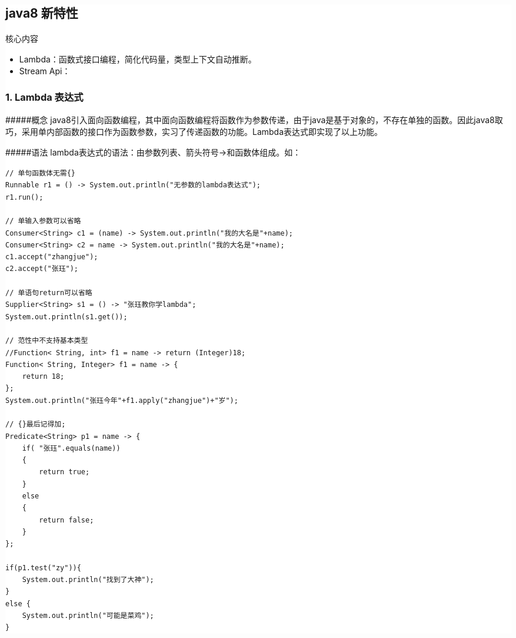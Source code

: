 ## java8 新特性
核心内容

- Lambda：函数式接口编程，简化代码量，类型上下文自动推断。
- Stream Api： 

### 1. Lambda 表达式
#####概念
java8引入面向函数编程，其中面向函数编程将函数作为参数传递，由于java是基于对象的，不存在单独的函数。因此java8取巧，采用单内部函数的接口作为函数参数，实习了传递函数的功能。Lambda表达式即实现了以上功能。

#####语法
lambda表达式的语法：由参数列表、箭头符号->和函数体组成。如：
		
	// 单句函数体无需{}
    Runnable r1 = () -> System.out.println("无参数的lambda表达式");
    r1.run();
	
	// 单输入参数可以省略
    Consumer<String> c1 = (name) -> System.out.println("我的大名是"+name);
    Consumer<String> c2 = name -> System.out.println("我的大名是"+name);
    c1.accept("zhangjue");
    c2.accept("张珏");
	
	// 单语句return可以省略
    Supplier<String> s1 = () -> "张珏教你学lambda";
    System.out.println(s1.get());
	
	// 范性中不支持基本类型
    //Function< String, int> f1 = name -> return (Integer)18;
    Function< String, Integer> f1 = name -> {
        return 18;
    };
    System.out.println("张珏今年"+f1.apply("zhangjue")+"岁");
	
	// {}最后记得加;
    Predicate<String> p1 = name -> {
        if( "张珏".equals(name))
        {
            return true;
        }
        else
        {
            return false;
        }
    };
	
    if(p1.test("zy")){
        System.out.println("找到了大神");
    }
    else {
        System.out.println("可能是菜鸡");
    }
